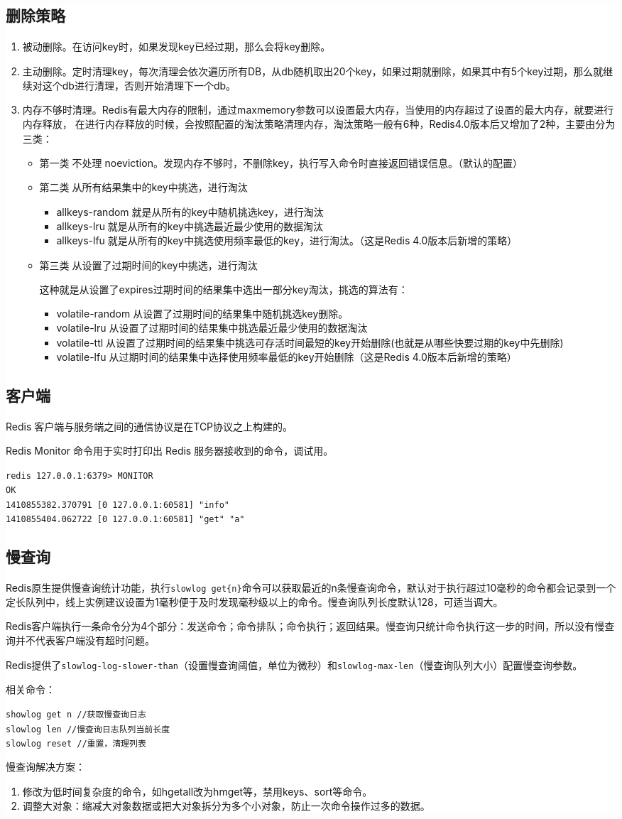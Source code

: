

## 删除策略

1. 被动删除。在访问key时，如果发现key已经过期，那么会将key删除。
2. 主动删除。定时清理key，每次清理会依次遍历所有DB，从db随机取出20个key，如果过期就删除，如果其中有5个key过期，那么就继续对这个db进行清理，否则开始清理下一个db。

3. 内存不够时清理。Redis有最大内存的限制，通过maxmemory参数可以设置最大内存，当使用的内存超过了设置的最大内存，就要进行内存释放， 在进行内存释放的时候，会按照配置的淘汰策略清理内存，淘汰策略一般有6种，Redis4.0版本后又增加了2种，主要由分为三类：

   - 第一类 不处理 noeviction。发现内存不够时，不删除key，执行写入命令时直接返回错误信息。（默认的配置）

   - 第二类 从所有结果集中的key中挑选，进行淘汰

     - allkeys-random 就是从所有的key中随机挑选key，进行淘汰
     - allkeys-lru 就是从所有的key中挑选最近最少使用的数据淘汰
     - allkeys-lfu 就是从所有的key中挑选使用频率最低的key，进行淘汰。（这是Redis 4.0版本后新增的策略）

   - 第三类 从设置了过期时间的key中挑选，进行淘汰

     这种就是从设置了expires过期时间的结果集中选出一部分key淘汰，挑选的算法有：

     - volatile-random 从设置了过期时间的结果集中随机挑选key删除。
     - volatile-lru 从设置了过期时间的结果集中挑选最近最少使用的数据淘汰
     - volatile-ttl 从设置了过期时间的结果集中挑选可存活时间最短的key开始删除(也就是从哪些快要过期的key中先删除)
     - volatile-lfu 从过期时间的结果集中选择使用频率最低的key开始删除（这是Redis 4.0版本后新增的策略）



## 客户端

Redis 客户端与服务端之间的通信协议是在TCP协议之上构建的。

Redis Monitor 命令用于实时打印出 Redis 服务器接收到的命令，调试用。

```
redis 127.0.0.1:6379> MONITOR 
OK
1410855382.370791 [0 127.0.0.1:60581] "info"
1410855404.062722 [0 127.0.0.1:60581] "get" "a"
```



## 慢查询

Redis原生提供慢查询统计功能，执行`slowlog get{n}`命令可以获取最近的n条慢查询命令，默认对于执行超过10毫秒的命令都会记录到一个定长队列中，线上实例建议设置为1毫秒便于及时发现毫秒级以上的命令。慢查询队列长度默认128，可适当调大。

Redis客户端执行一条命令分为4个部分：发送命令；命令排队；命令执行；返回结果。慢查询只统计命令执行这一步的时间，所以没有慢查询并不代表客户端没有超时问题。

Redis提供了`slowlog-log-slower-than`（设置慢查询阈值，单位为微秒）和`slowlog-max-len`（慢查询队列大小）配置慢查询参数。

相关命令：

```
showlog get n //获取慢查询日志
slowlog len //慢查询日志队列当前长度
slowlog reset //重置，清理列表
```

慢查询解决方案：

1. 修改为低时间复杂度的命令，如hgetall改为hmget等，禁用keys、sort等命令。
2. 调整大对象：缩减大对象数据或把大对象拆分为多个小对象，防止一次命令操作过多的数据。

